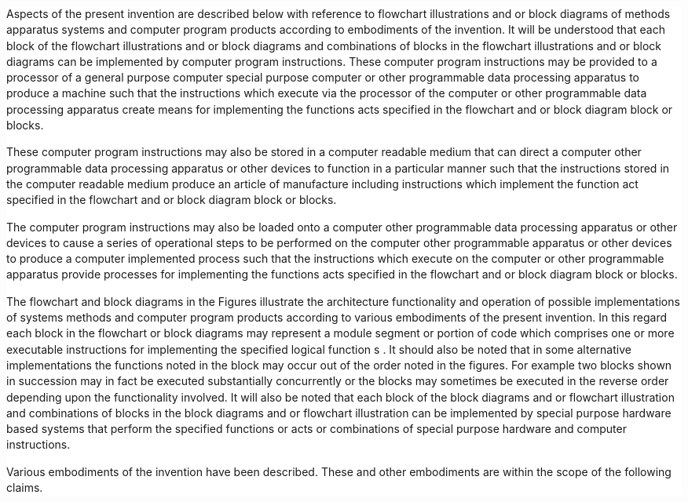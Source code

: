 Aspects of the present invention are described below with reference to flowchart illustrations and or block diagrams of methods apparatus systems and computer program products according to embodiments of the invention. It will be understood that each block of the flowchart illustrations and or block diagrams and combinations of blocks in the flowchart illustrations and or block diagrams can be implemented by computer program instructions. These computer program instructions may be provided to a processor of a general purpose computer special purpose computer or other programmable data processing apparatus to produce a machine such that the instructions which execute via the processor of the computer or other programmable data processing apparatus create means for implementing the functions acts specified in the flowchart and or block diagram block or blocks.

These computer program instructions may also be stored in a computer readable medium that can direct a computer other programmable data processing apparatus or other devices to function in a particular manner such that the instructions stored in the computer readable medium produce an article of manufacture including instructions which implement the function act specified in the flowchart and or block diagram block or blocks.

The computer program instructions may also be loaded onto a computer other programmable data processing apparatus or other devices to cause a series of operational steps to be performed on the computer other programmable apparatus or other devices to produce a computer implemented process such that the instructions which execute on the computer or other programmable apparatus provide processes for implementing the functions acts specified in the flowchart and or block diagram block or blocks.

The flowchart and block diagrams in the Figures illustrate the architecture functionality and operation of possible implementations of systems methods and computer program products according to various embodiments of the present invention. In this regard each block in the flowchart or block diagrams may represent a module segment or portion of code which comprises one or more executable instructions for implementing the specified logical function s . It should also be noted that in some alternative implementations the functions noted in the block may occur out of the order noted in the figures. For example two blocks shown in succession may in fact be executed substantially concurrently or the blocks may sometimes be executed in the reverse order depending upon the functionality involved. It will also be noted that each block of the block diagrams and or flowchart illustration and combinations of blocks in the block diagrams and or flowchart illustration can be implemented by special purpose hardware based systems that perform the specified functions or acts or combinations of special purpose hardware and computer instructions.

Various embodiments of the invention have been described. These and other embodiments are within the scope of the following claims.

